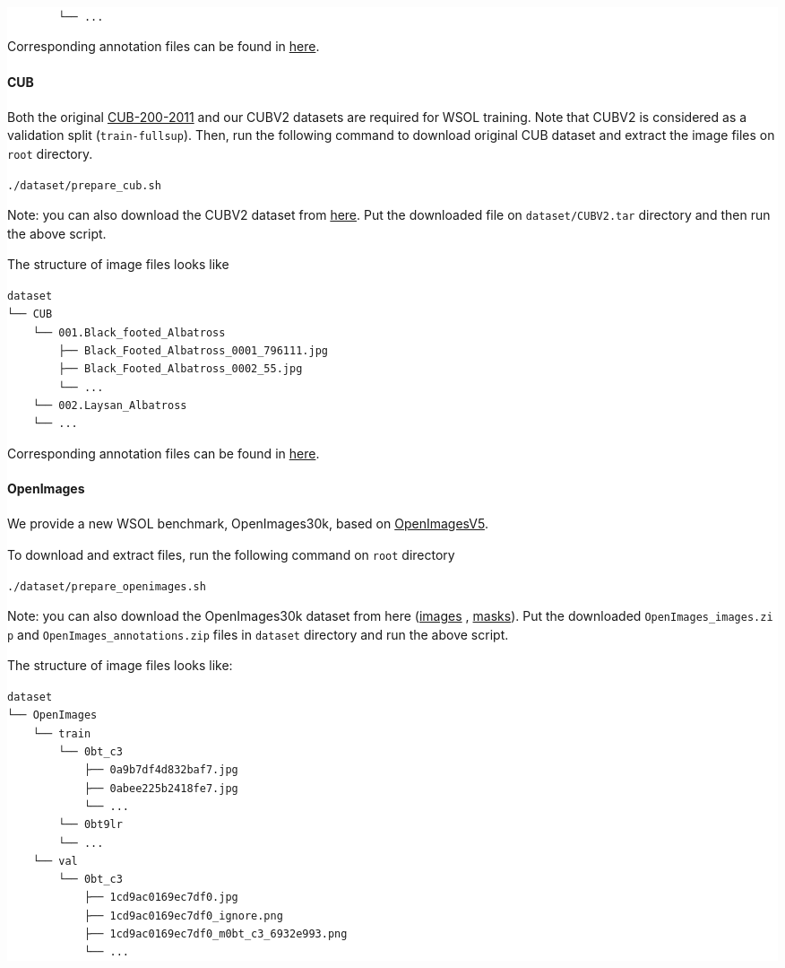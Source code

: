 ```
        └── ...
```
Corresponding annotation files can be found in [here](metadata/ILSVRC).

#### CUB

Both the original 
[CUB-200-2011](http://www.vision.caltech.edu/visipedia/CUB-200-2011.html) 
and our CUBV2 datasets are required for WSOL training. Note that CUBV2 is 
considered as a validation split (`train-fullsup`). Then, run the following 
command to download original CUB dataset and extract the image files on `root` 
directory.

```
./dataset/prepare_cub.sh
```

Note: you can also download the CUBV2 dataset from 
[here](https://drive.google.com/open?id=1U6cwKHS65wayT9FFvoLIA8cn1k0Ot2M1). Put 
the downloaded file on `dataset/CUBV2.tar` directory and then run the above script.

The structure of image files looks like
```
dataset
└── CUB
    └── 001.Black_footed_Albatross
        ├── Black_Footed_Albatross_0001_796111.jpg
        ├── Black_Footed_Albatross_0002_55.jpg
        └── ...
    └── 002.Laysan_Albatross
    └── ...
```
Corresponding annotation files can be found in [here](metadata/CUB).


#### OpenImages

We provide a new WSOL benchmark, OpenImages30k, 
based on [OpenImagesV5](https://storage.googleapis.com/openimages/web/index.html). 

To download and extract files, run the following command on `root` directory

```
./dataset/prepare_openimages.sh
```

Note: you can also download the OpenImages30k dataset from here 
([images](https://drive.google.com/open?id=1oOb4WQ-lb8SYppHEg3lWnpHk1X8WVO4e)
, [masks](https://drive.google.com/open?id=1eu1YvcZlsEalhXTS_5Ni5tkImCliIPie)).
Put the downloaded `OpenImages_images.zip` and `OpenImages_annotations.zip` 
files in `dataset` directory and run the above script.

The structure of image files looks like:
```
dataset
└── OpenImages
    └── train
        └── 0bt_c3
            ├── 0a9b7df4d832baf7.jpg
            ├── 0abee225b2418fe7.jpg
            └── ...
        └── 0bt9lr
        └── ...
    └── val
        └── 0bt_c3
            ├── 1cd9ac0169ec7df0.jpg
            ├── 1cd9ac0169ec7df0_ignore.png
            ├── 1cd9ac0169ec7df0_m0bt_c3_6932e993.png
            └── ...
```